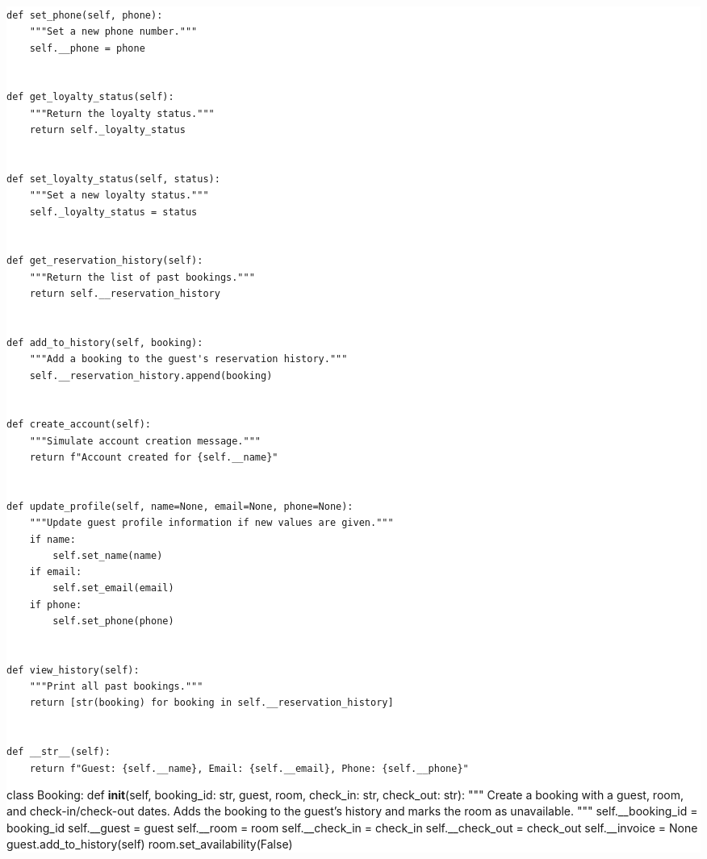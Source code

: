 
    def set_phone(self, phone):
        """Set a new phone number."""
        self.__phone = phone


    def get_loyalty_status(self):
        """Return the loyalty status."""
        return self._loyalty_status


    def set_loyalty_status(self, status):
        """Set a new loyalty status."""
        self._loyalty_status = status


    def get_reservation_history(self):
        """Return the list of past bookings."""
        return self.__reservation_history


    def add_to_history(self, booking):
        """Add a booking to the guest's reservation history."""
        self.__reservation_history.append(booking)


    def create_account(self):
        """Simulate account creation message."""
        return f"Account created for {self.__name}"


    def update_profile(self, name=None, email=None, phone=None):
        """Update guest profile information if new values are given."""
        if name:
            self.set_name(name)
        if email:
            self.set_email(email)
        if phone:
            self.set_phone(phone)


    def view_history(self):
        """Print all past bookings."""
        return [str(booking) for booking in self.__reservation_history]


    def __str__(self):
        return f"Guest: {self.__name}, Email: {self.__email}, Phone: {self.__phone}"


class Booking:
    def __init__(self, booking_id: str, guest, room, check_in: str, check_out: str):
        """
        Create a booking with a guest, room, and check-in/check-out dates.
        Adds the booking to the guest’s history and marks the room as unavailable.
        """
        self.__booking_id = booking_id
        self.__guest = guest
        self.__room = room
        self.__check_in = check_in
        self.__check_out = check_out
        self.__invoice = None
        guest.add_to_history(self)
        room.set_availability(False)
